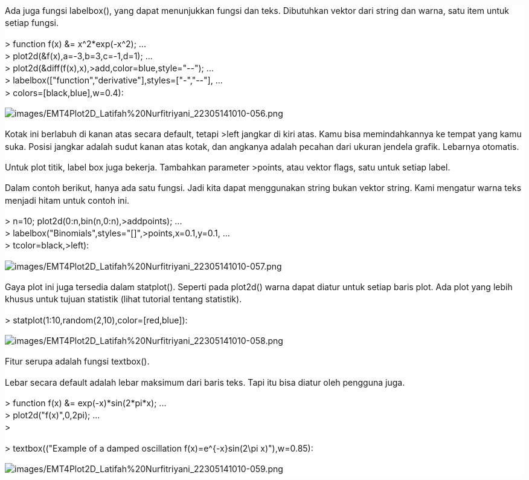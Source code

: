 Ada juga fungsi labelbox(), yang dapat menunjukkan fungsi dan teks.
Dibutuhkan vektor dari string dan warna, satu item untuk setiap
fungsi.


\> function f(x) &= x^2\*exp(-x^2);  ...  
\>    plot2d(&f(x),a=-3,b=3,c=-1,d=1);  ...  
\>    plot2d(&diff(f(x),x),\>add,color=blue,style="--"); ...  
\>    labelbox(["function","derivative"],styles=["-","--"], ...  
\>       colors=[black,blue],w=0.4):


![images/EMT4Plot2D_Latifah%20Nurfitriyani_22305141010-056.png](images/EMT4Plot2D_Latifah%20Nurfitriyani_22305141010-056.png)

Kotak ini berlabuh di kanan atas secara default, tetapi &gt;left jangkar
di kiri atas. Kamu bisa memindahkannya ke tempat yang kamu suka.
Posisi jangkar adalah sudut kanan atas kotak, dan angkanya adalah
pecahan dari ukuran jendela grafik. Lebarnya otomatis.


Untuk plot titik, label box juga bekerja. Tambahkan parameter &gt;points,
atau vektor flags, satu untuk setiap label.


Dalam contoh berikut, hanya ada satu fungsi. Jadi kita dapat
menggunakan string bukan vektor string. Kami mengatur warna teks
menjadi hitam untuk contoh ini.


\> n=10; plot2d(0:n,bin(n,0:n),\>addpoints); ...  
\>    labelbox("Binomials",styles="[]",\>points,x=0.1,y=0.1, ...  
\>    tcolor=black,\>left):


![images/EMT4Plot2D_Latifah%20Nurfitriyani_22305141010-057.png](images/EMT4Plot2D_Latifah%20Nurfitriyani_22305141010-057.png)

Gaya plot ini juga tersedia dalam statplot(). Seperti pada plot2d()
warna dapat diatur untuk setiap baris plot. Ada plot yang lebih khusus
untuk tujuan statistik (lihat tutorial tentang statistik).


\> statplot(1:10,random(2,10),color=[red,blue]):


![images/EMT4Plot2D_Latifah%20Nurfitriyani_22305141010-058.png](images/EMT4Plot2D_Latifah%20Nurfitriyani_22305141010-058.png)

Fitur serupa adalah fungsi textbox().


Lebar secara default adalah lebar maksimum dari baris teks. Tapi itu
bisa diatur oleh pengguna juga.


\> function f(x) &= exp(-x)\*sin(2\*pi\*x); ...  
\>    plot2d("f(x)",0,2pi); ...  
\>    

\> textbox(("Example of a damped oscillation f(x)=e^{-x}sin(2\\pi x)"),w=0.85):


![images/EMT4Plot2D_Latifah%20Nurfitriyani_22305141010-059.png](images/EMT4Plot2D_Latifah%20Nurfitriyani_22305141010-059.png)
